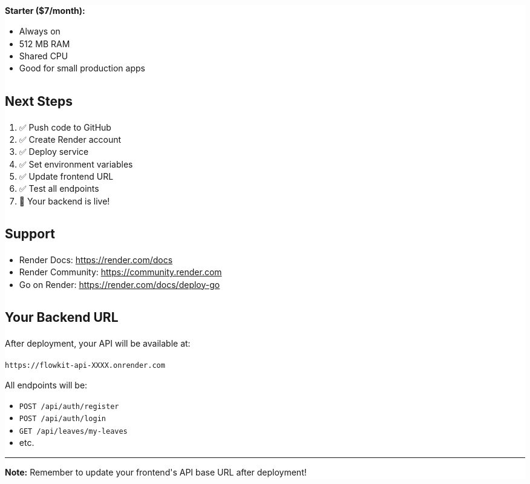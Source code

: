 **Starter ($7/month):**
- Always on
- 512 MB RAM
- Shared CPU
- Good for small production apps

## Next Steps

1. ✅ Push code to GitHub
2. ✅ Create Render account
3. ✅ Deploy service
4. ✅ Set environment variables
5. ✅ Update frontend URL
6. ✅ Test all endpoints
7. 🎉 Your backend is live!

## Support

- Render Docs: https://render.com/docs
- Render Community: https://community.render.com
- Go on Render: https://render.com/docs/deploy-go

## Your Backend URL

After deployment, your API will be available at:
```
https://flowkit-api-XXXX.onrender.com
```

All endpoints will be:
- `POST /api/auth/register`
- `POST /api/auth/login`
- `GET /api/leaves/my-leaves`
- etc.

---

**Note:** Remember to update your frontend's API base URL after deployment!
